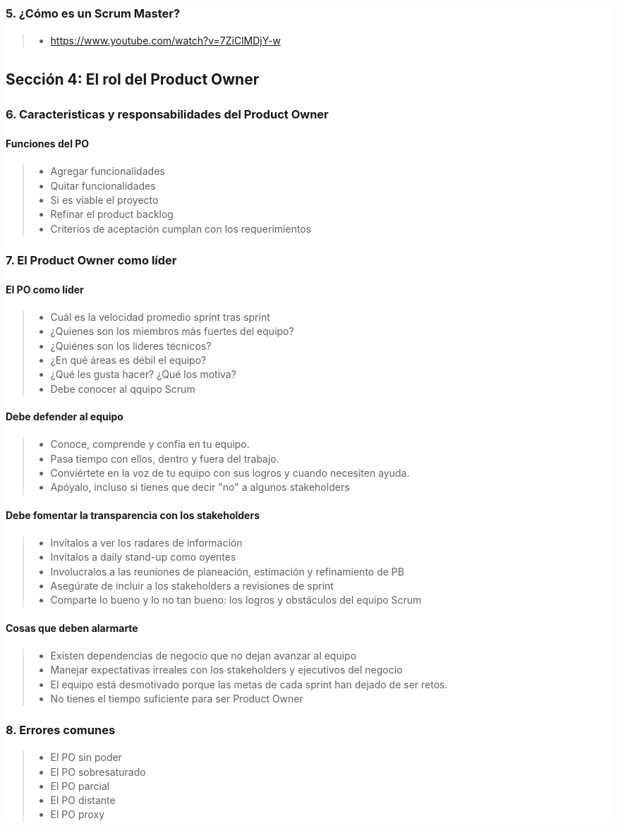 ### 5. ¿Cómo es un Scrum Master?
>- https://www.youtube.com/watch?v=7ZiClMDjY-w

## Sección 4: El rol del Product Owner

### 6. Caracteristicas y responsabilidades del Product Owner

#### Funciones del PO

>- Agregar funcionalidades
>- Quitar funcionalidades
>- Si es viable el proyecto
>- Refinar el product backlog
>- Criterios de aceptación cumplan con los requerimientos

### 7. El Product Owner como líder

#### El PO como líder
>- Cuál es la velocidad promedio sprint tras sprint
>- ¿Quienes son los miembros más fuertes del equipo?
>- ¿Quiénes son los lideres técnicos?
>- ¿En qué áreas es débil el equipo?
>- ¿Qué les gusta hacer? ¿Qué los motiva?
>- Debe conocer al qquipo Scrum

#### Debe defender al equipo
>- Conoce, comprende y confía en tu equipo.
>- Pasa tiempo con ellos, dentro y fuera del trabajo.
>- Conviértete en la voz de tu equipo con sus logros y cuando necesiten ayuda.
>- Apóyalo, incluso si tienes que decir "no" a algunos stakeholders

#### Debe fomentar la transparencia con los stakeholders
>- Invítalos a ver los radares de información
>- Invítalos a daily stand-up como oyentes
>- Involucralos a las reuniones de planeación, estimación y refinamiento de PB
>- Asegúrate de incluir a los stakeholders a revisiones de sprint
>- Comparte lo bueno y lo no tan bueno: los logros y obstáculos del equipo Scrum

#### Cosas que deben alarmarte
>- Existen dependencias de negocio que no dejan avanzar al equipo
>- Manejar expectativas irreales con los stakeholders y ejecutivos del negocio
>- El equipo está desmotivado porque las metas de cada sprint han dejado de ser retos.
>- No tienes el tiempo suficiente para ser Product Owner

### 8. Errores comunes
>- El PO sin poder
>- El PO sobresaturado
>- El PO parcial
>- El PO distante
>- El PO proxy
